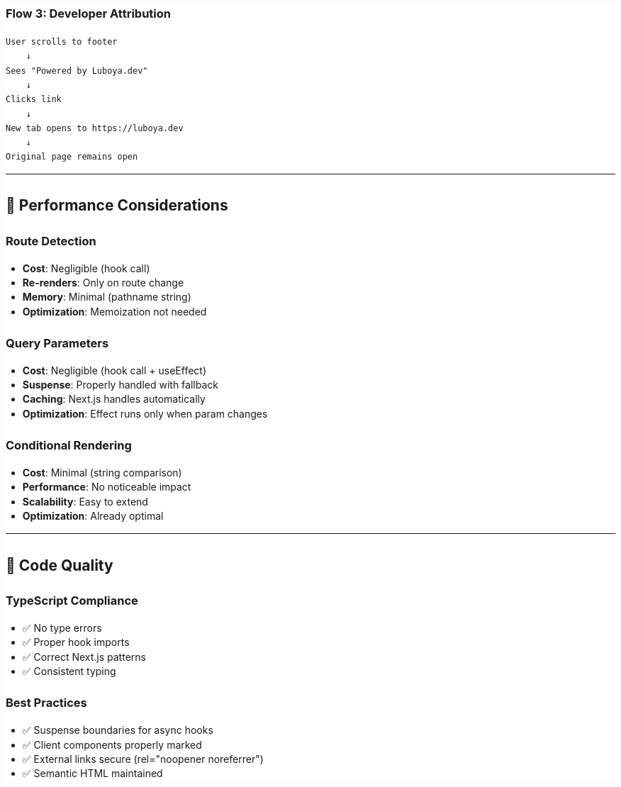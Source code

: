 ### Flow 3: Developer Attribution
```
User scrolls to footer
    ↓
Sees "Powered by Luboya.dev"
    ↓
Clicks link
    ↓
New tab opens to https://luboya.dev
    ↓
Original page remains open
```

---

## 🚀 Performance Considerations

### Route Detection
- **Cost**: Negligible (hook call)
- **Re-renders**: Only on route change
- **Memory**: Minimal (pathname string)
- **Optimization**: Memoization not needed

### Query Parameters
- **Cost**: Negligible (hook call + useEffect)
- **Suspense**: Properly handled with fallback
- **Caching**: Next.js handles automatically
- **Optimization**: Effect runs only when param changes

### Conditional Rendering
- **Cost**: Minimal (string comparison)
- **Performance**: No noticeable impact
- **Scalability**: Easy to extend
- **Optimization**: Already optimal

---

## 📝 Code Quality

### TypeScript Compliance
- ✅ No type errors
- ✅ Proper hook imports
- ✅ Correct Next.js patterns
- ✅ Consistent typing

### Best Practices
- ✅ Suspense boundaries for async hooks
- ✅ Client components properly marked
- ✅ External links secure (rel="noopener noreferrer")
- ✅ Semantic HTML maintained
